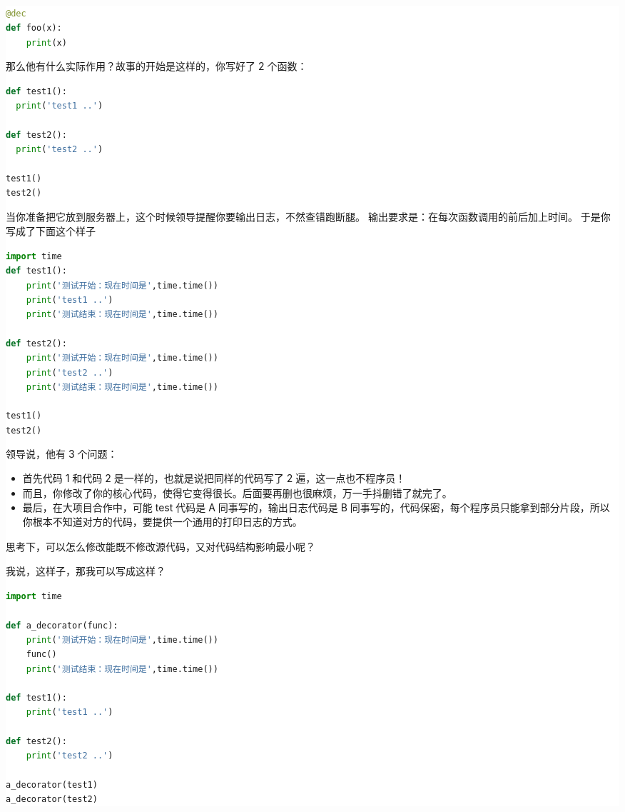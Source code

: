 ```python showLineNumbers
@dec
def foo(x):
    print(x)
```

那么他有什么实际作用？故事的开始是这样的，你写好了 2 个函数：

```python showLineNumbers
def test1():
  print('test1 ..')

def test2():
  print('test2 ..')

test1()
test2()
```

当你准备把它放到服务器上，这个时候领导提醒你要输出日志，不然查错跑断腿。
输出要求是：在每次函数调用的前后加上时间。
于是你写成了下面这个样子

```python showLineNumbers
import time
def test1():
    print('测试开始：现在时间是',time.time())
    print('test1 ..')
    print('测试结束：现在时间是',time.time())

def test2():
    print('测试开始：现在时间是',time.time())
    print('test2 ..')
    print('测试结束：现在时间是',time.time())

test1()
test2()
```

领导说，他有 3 个问题：

- 首先代码 1 和代码 2 是一样的，也就是说把同样的代码写了 2 遍，这一点也不程序员！
- 而且，你修改了你的核心代码，使得它变得很长。后面要再删也很麻烦，万一手抖删错了就完了。
- 最后，在大项目合作中，可能 test 代码是 A 同事写的，输出日志代码是 B 同事写的，代码保密，每个程序员只能拿到部分片段，所以你根本不知道对方的代码，要提供一个通用的打印日志的方式。

思考下，可以怎么修改能既不修改源代码，又对代码结构影响最小呢？

我说，这样子，那我可以写成这样？

```python showLineNumbers
import time

def a_decorator(func):
    print('测试开始：现在时间是',time.time())
    func()
    print('测试结束：现在时间是',time.time())

def test1():
    print('test1 ..')

def test2():
    print('test2 ..')

a_decorator(test1)
a_decorator(test2)
```
